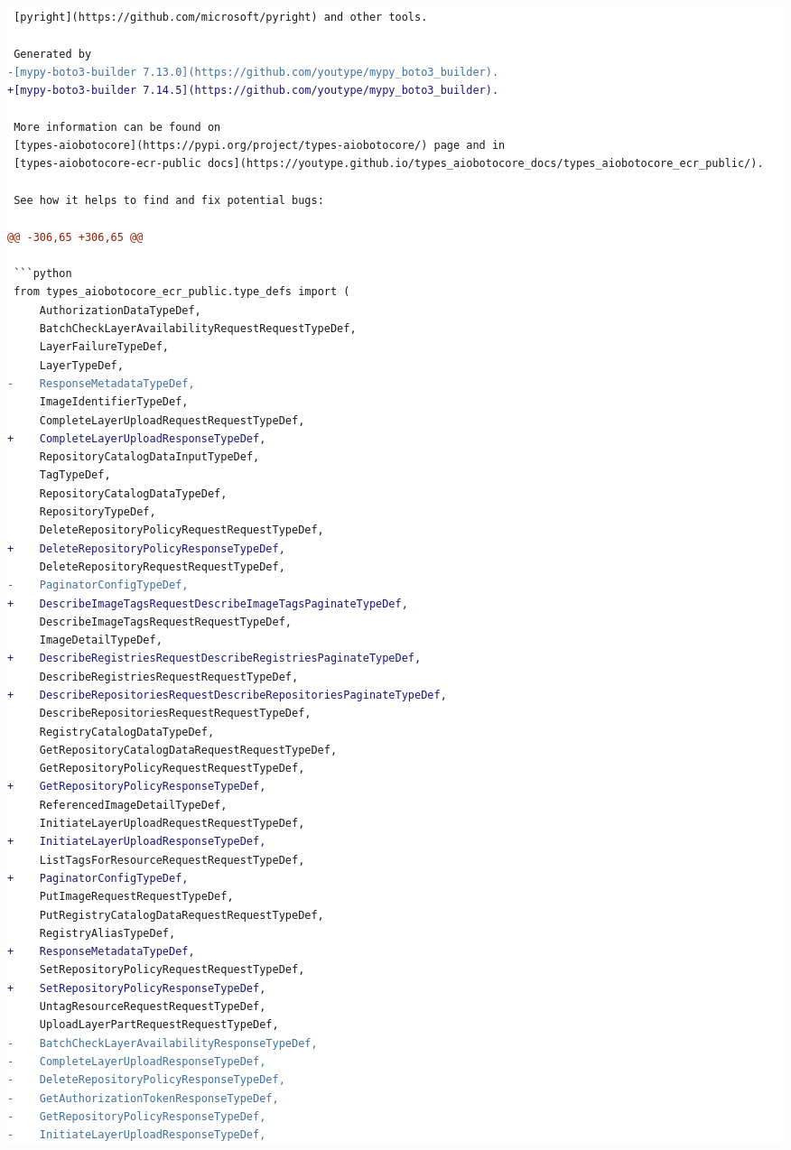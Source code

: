```diff
 [pyright](https://github.com/microsoft/pyright) and other tools.
 
 Generated by
-[mypy-boto3-builder 7.13.0](https://github.com/youtype/mypy_boto3_builder).
+[mypy-boto3-builder 7.14.5](https://github.com/youtype/mypy_boto3_builder).
 
 More information can be found on
 [types-aiobotocore](https://pypi.org/project/types-aiobotocore/) page and in
 [types-aiobotocore-ecr-public docs](https://youtype.github.io/types_aiobotocore_docs/types_aiobotocore_ecr_public/).
 
 See how it helps to find and fix potential bugs:
 
@@ -306,65 +306,65 @@
 
 ```python
 from types_aiobotocore_ecr_public.type_defs import (
     AuthorizationDataTypeDef,
     BatchCheckLayerAvailabilityRequestRequestTypeDef,
     LayerFailureTypeDef,
     LayerTypeDef,
-    ResponseMetadataTypeDef,
     ImageIdentifierTypeDef,
     CompleteLayerUploadRequestRequestTypeDef,
+    CompleteLayerUploadResponseTypeDef,
     RepositoryCatalogDataInputTypeDef,
     TagTypeDef,
     RepositoryCatalogDataTypeDef,
     RepositoryTypeDef,
     DeleteRepositoryPolicyRequestRequestTypeDef,
+    DeleteRepositoryPolicyResponseTypeDef,
     DeleteRepositoryRequestRequestTypeDef,
-    PaginatorConfigTypeDef,
+    DescribeImageTagsRequestDescribeImageTagsPaginateTypeDef,
     DescribeImageTagsRequestRequestTypeDef,
     ImageDetailTypeDef,
+    DescribeRegistriesRequestDescribeRegistriesPaginateTypeDef,
     DescribeRegistriesRequestRequestTypeDef,
+    DescribeRepositoriesRequestDescribeRepositoriesPaginateTypeDef,
     DescribeRepositoriesRequestRequestTypeDef,
     RegistryCatalogDataTypeDef,
     GetRepositoryCatalogDataRequestRequestTypeDef,
     GetRepositoryPolicyRequestRequestTypeDef,
+    GetRepositoryPolicyResponseTypeDef,
     ReferencedImageDetailTypeDef,
     InitiateLayerUploadRequestRequestTypeDef,
+    InitiateLayerUploadResponseTypeDef,
     ListTagsForResourceRequestRequestTypeDef,
+    PaginatorConfigTypeDef,
     PutImageRequestRequestTypeDef,
     PutRegistryCatalogDataRequestRequestTypeDef,
     RegistryAliasTypeDef,
+    ResponseMetadataTypeDef,
     SetRepositoryPolicyRequestRequestTypeDef,
+    SetRepositoryPolicyResponseTypeDef,
     UntagResourceRequestRequestTypeDef,
     UploadLayerPartRequestRequestTypeDef,
-    BatchCheckLayerAvailabilityResponseTypeDef,
-    CompleteLayerUploadResponseTypeDef,
-    DeleteRepositoryPolicyResponseTypeDef,
-    GetAuthorizationTokenResponseTypeDef,
-    GetRepositoryPolicyResponseTypeDef,
-    InitiateLayerUploadResponseTypeDef,
```